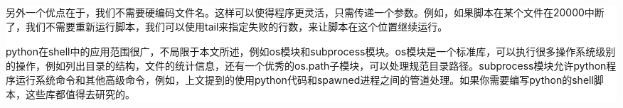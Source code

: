 
另外一个优点在于，我们不需要硬编码文件名。这样可以使得程序更灵活，只需传递一个参数。例如，如果脚本在某个文件在20000中断了，我们不需要重新运行脚本，我们可以使用tail来指定失败的行数，来让脚本在这个位置继续运行。

python在shell中的应用范围很广，不局限于本文所述，例如os模块和subprocess模块。os模块是一个标准库，可以执行很多操作系统级别的操作，例如列出目录的结构，文件的统计信息，还有一个优秀的os.path子模块，可以处理规范目录路径。subprocess模块允许python程序运行系统命令和其他高级命令，例如，上文提到的使用python代码和spawned进程之间的管道处理。如果你需要编写python的shell脚本，这些库都值得去研究的。

